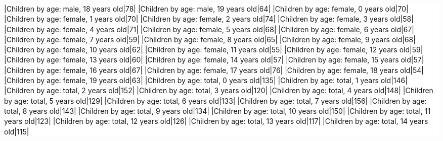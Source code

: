 |Children by age: male, 18 years old|78|
|Children by age: male, 19 years old|64|
|Children by age: female, 0 years old|70|
|Children by age: female, 1 years old|70|
|Children by age: female, 2 years old|74|
|Children by age: female, 3 years old|58|
|Children by age: female, 4 years old|71|
|Children by age: female, 5 years old|68|
|Children by age: female, 6 years old|67|
|Children by age: female, 7 years old|59|
|Children by age: female, 8 years old|65|
|Children by age: female, 9 years old|68|
|Children by age: female, 10 years old|62|
|Children by age: female, 11 years old|55|
|Children by age: female, 12 years old|59|
|Children by age: female, 13 years old|60|
|Children by age: female, 14 years old|57|
|Children by age: female, 15 years old|57|
|Children by age: female, 16 years old|67|
|Children by age: female, 17 years old|76|
|Children by age: female, 18 years old|54|
|Children by age: female, 19 years old|63|
|Children by age: total, 0 years old|135|
|Children by age: total, 1 years old|146|
|Children by age: total, 2 years old|152|
|Children by age: total, 3 years old|120|
|Children by age: total, 4 years old|148|
|Children by age: total, 5 years old|129|
|Children by age: total, 6 years old|133|
|Children by age: total, 7 years old|156|
|Children by age: total, 8 years old|143|
|Children by age: total, 9 years old|134|
|Children by age: total, 10 years old|150|
|Children by age: total, 11 years old|123|
|Children by age: total, 12 years old|126|
|Children by age: total, 13 years old|117|
|Children by age: total, 14 years old|115|
